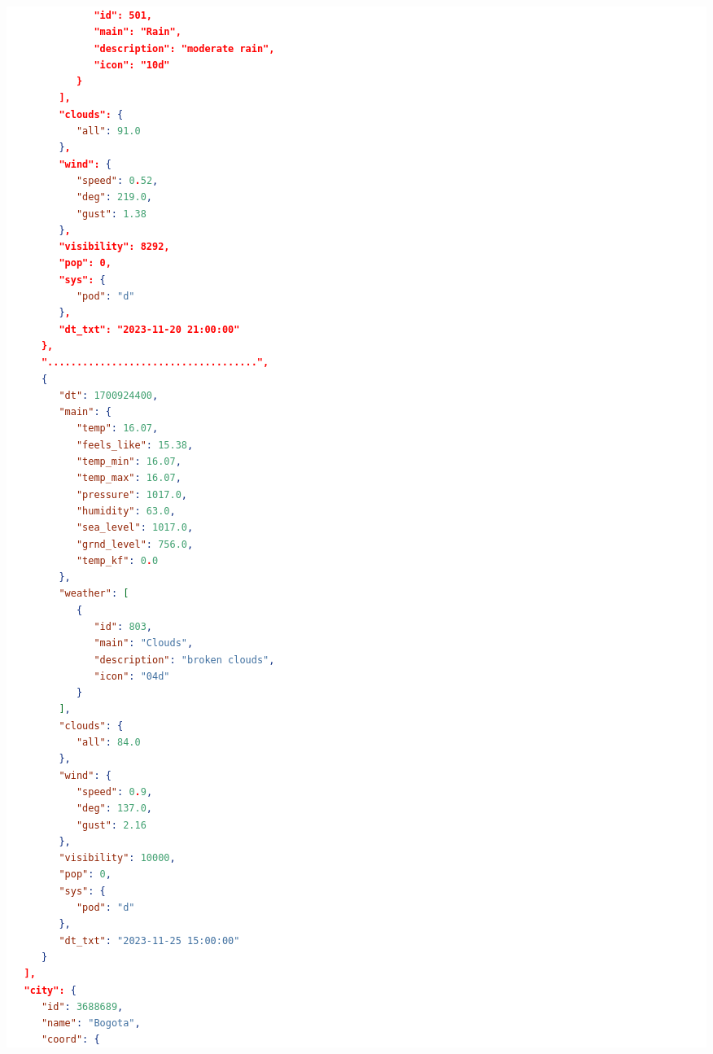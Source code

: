 ```json
               "id": 501,
               "main": "Rain",
               "description": "moderate rain",
               "icon": "10d"
            }
         ],
         "clouds": {
            "all": 91.0
         },
         "wind": {
            "speed": 0.52,
            "deg": 219.0,
            "gust": 1.38
         },
         "visibility": 8292,
         "pop": 0,
         "sys": {
            "pod": "d"
         },
         "dt_txt": "2023-11-20 21:00:00"
      },
      "....................................",
      {
         "dt": 1700924400,
         "main": {
            "temp": 16.07,
            "feels_like": 15.38,
            "temp_min": 16.07,
            "temp_max": 16.07,
            "pressure": 1017.0,
            "humidity": 63.0,
            "sea_level": 1017.0,
            "grnd_level": 756.0,
            "temp_kf": 0.0
         },
         "weather": [
            {
               "id": 803,
               "main": "Clouds",
               "description": "broken clouds",
               "icon": "04d"
            }
         ],
         "clouds": {
            "all": 84.0
         },
         "wind": {
            "speed": 0.9,
            "deg": 137.0,
            "gust": 2.16
         },
         "visibility": 10000,
         "pop": 0,
         "sys": {
            "pod": "d"
         },
         "dt_txt": "2023-11-25 15:00:00"
      }
   ],
   "city": {
      "id": 3688689,
      "name": "Bogota",
      "coord": {
```